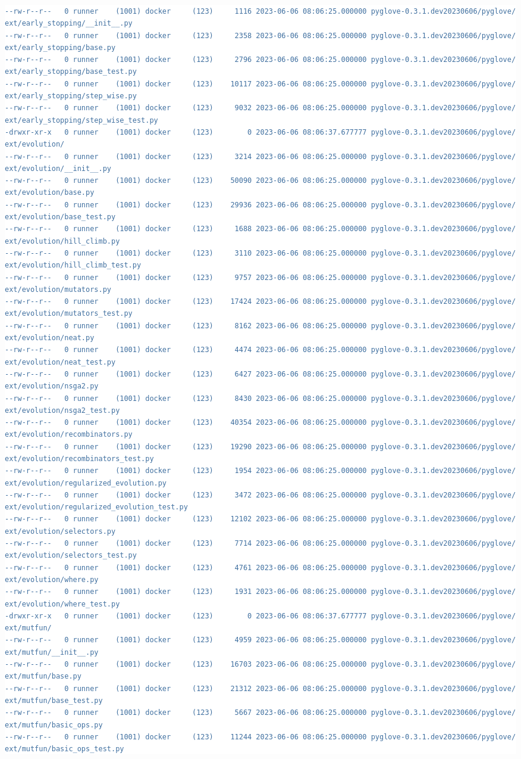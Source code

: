 ```diff
--rw-r--r--   0 runner    (1001) docker     (123)     1116 2023-06-06 08:06:25.000000 pyglove-0.3.1.dev20230606/pyglove/ext/early_stopping/__init__.py
--rw-r--r--   0 runner    (1001) docker     (123)     2358 2023-06-06 08:06:25.000000 pyglove-0.3.1.dev20230606/pyglove/ext/early_stopping/base.py
--rw-r--r--   0 runner    (1001) docker     (123)     2796 2023-06-06 08:06:25.000000 pyglove-0.3.1.dev20230606/pyglove/ext/early_stopping/base_test.py
--rw-r--r--   0 runner    (1001) docker     (123)    10117 2023-06-06 08:06:25.000000 pyglove-0.3.1.dev20230606/pyglove/ext/early_stopping/step_wise.py
--rw-r--r--   0 runner    (1001) docker     (123)     9032 2023-06-06 08:06:25.000000 pyglove-0.3.1.dev20230606/pyglove/ext/early_stopping/step_wise_test.py
-drwxr-xr-x   0 runner    (1001) docker     (123)        0 2023-06-06 08:06:37.677777 pyglove-0.3.1.dev20230606/pyglove/ext/evolution/
--rw-r--r--   0 runner    (1001) docker     (123)     3214 2023-06-06 08:06:25.000000 pyglove-0.3.1.dev20230606/pyglove/ext/evolution/__init__.py
--rw-r--r--   0 runner    (1001) docker     (123)    50090 2023-06-06 08:06:25.000000 pyglove-0.3.1.dev20230606/pyglove/ext/evolution/base.py
--rw-r--r--   0 runner    (1001) docker     (123)    29936 2023-06-06 08:06:25.000000 pyglove-0.3.1.dev20230606/pyglove/ext/evolution/base_test.py
--rw-r--r--   0 runner    (1001) docker     (123)     1688 2023-06-06 08:06:25.000000 pyglove-0.3.1.dev20230606/pyglove/ext/evolution/hill_climb.py
--rw-r--r--   0 runner    (1001) docker     (123)     3110 2023-06-06 08:06:25.000000 pyglove-0.3.1.dev20230606/pyglove/ext/evolution/hill_climb_test.py
--rw-r--r--   0 runner    (1001) docker     (123)     9757 2023-06-06 08:06:25.000000 pyglove-0.3.1.dev20230606/pyglove/ext/evolution/mutators.py
--rw-r--r--   0 runner    (1001) docker     (123)    17424 2023-06-06 08:06:25.000000 pyglove-0.3.1.dev20230606/pyglove/ext/evolution/mutators_test.py
--rw-r--r--   0 runner    (1001) docker     (123)     8162 2023-06-06 08:06:25.000000 pyglove-0.3.1.dev20230606/pyglove/ext/evolution/neat.py
--rw-r--r--   0 runner    (1001) docker     (123)     4474 2023-06-06 08:06:25.000000 pyglove-0.3.1.dev20230606/pyglove/ext/evolution/neat_test.py
--rw-r--r--   0 runner    (1001) docker     (123)     6427 2023-06-06 08:06:25.000000 pyglove-0.3.1.dev20230606/pyglove/ext/evolution/nsga2.py
--rw-r--r--   0 runner    (1001) docker     (123)     8430 2023-06-06 08:06:25.000000 pyglove-0.3.1.dev20230606/pyglove/ext/evolution/nsga2_test.py
--rw-r--r--   0 runner    (1001) docker     (123)    40354 2023-06-06 08:06:25.000000 pyglove-0.3.1.dev20230606/pyglove/ext/evolution/recombinators.py
--rw-r--r--   0 runner    (1001) docker     (123)    19290 2023-06-06 08:06:25.000000 pyglove-0.3.1.dev20230606/pyglove/ext/evolution/recombinators_test.py
--rw-r--r--   0 runner    (1001) docker     (123)     1954 2023-06-06 08:06:25.000000 pyglove-0.3.1.dev20230606/pyglove/ext/evolution/regularized_evolution.py
--rw-r--r--   0 runner    (1001) docker     (123)     3472 2023-06-06 08:06:25.000000 pyglove-0.3.1.dev20230606/pyglove/ext/evolution/regularized_evolution_test.py
--rw-r--r--   0 runner    (1001) docker     (123)    12102 2023-06-06 08:06:25.000000 pyglove-0.3.1.dev20230606/pyglove/ext/evolution/selectors.py
--rw-r--r--   0 runner    (1001) docker     (123)     7714 2023-06-06 08:06:25.000000 pyglove-0.3.1.dev20230606/pyglove/ext/evolution/selectors_test.py
--rw-r--r--   0 runner    (1001) docker     (123)     4761 2023-06-06 08:06:25.000000 pyglove-0.3.1.dev20230606/pyglove/ext/evolution/where.py
--rw-r--r--   0 runner    (1001) docker     (123)     1931 2023-06-06 08:06:25.000000 pyglove-0.3.1.dev20230606/pyglove/ext/evolution/where_test.py
-drwxr-xr-x   0 runner    (1001) docker     (123)        0 2023-06-06 08:06:37.677777 pyglove-0.3.1.dev20230606/pyglove/ext/mutfun/
--rw-r--r--   0 runner    (1001) docker     (123)     4959 2023-06-06 08:06:25.000000 pyglove-0.3.1.dev20230606/pyglove/ext/mutfun/__init__.py
--rw-r--r--   0 runner    (1001) docker     (123)    16703 2023-06-06 08:06:25.000000 pyglove-0.3.1.dev20230606/pyglove/ext/mutfun/base.py
--rw-r--r--   0 runner    (1001) docker     (123)    21312 2023-06-06 08:06:25.000000 pyglove-0.3.1.dev20230606/pyglove/ext/mutfun/base_test.py
--rw-r--r--   0 runner    (1001) docker     (123)     5667 2023-06-06 08:06:25.000000 pyglove-0.3.1.dev20230606/pyglove/ext/mutfun/basic_ops.py
--rw-r--r--   0 runner    (1001) docker     (123)    11244 2023-06-06 08:06:25.000000 pyglove-0.3.1.dev20230606/pyglove/ext/mutfun/basic_ops_test.py
```